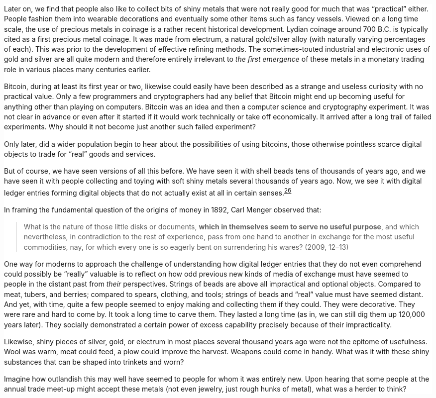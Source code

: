 <p>Later on, we find that people also like to collect bits of shiny metals that were not really good for much that was “practical” either. People fashion them into wearable decorations and eventually some other items such as fancy vessels. Viewed on a long time scale, the use of precious metals in coinage is a rather recent historical development. Lydian coinage around 700 B.C. is typically cited as a first precious metal coinage. It was made from electrum, a natural gold/silver alloy (with naturally varying percentages of each). This was prior to the development of effective refining methods. The sometimes-touted industrial and electronic uses of gold and silver are all quite modern and therefore entirely irrelevant to <em>the first emergence</em> of these metals in a monetary trading role in various places many centuries earlier.</p>

<p>Bitcoin, during at least its first year or two, likewise could easily have been described as a strange and useless curiosity with no practical value. Only a few programmers and cryptographers had any belief that Bitcoin might end up becoming useful for anything other than playing on computers. Bitcoin was an idea and then a computer science and cryptography experiment. It was not clear in advance or even after it started if it would work technically or take off economically. It arrived after a long trail of failed experiments. Why should it not become just another such failed experiment?</p>

<p>Only later, did a wider population begin to hear about the possibilities of using bitcoins, those otherwise pointless scarce digital objects to trade for “real” goods and services.</p>

<p>But of course, we have seen versions of all this before. We have seen it with shell beads tens of thousands of years ago, and we have seen it with people collecting and toying with soft shiny metals several thousands of years ago. Now, we see it with digital ledger entries forming digital objects that do not actually exist at all in certain senses.<sup><a id="ref26" href="#fn26">26</a></sup></p>

<p>In framing the fundamental question of the origins of money in 1892, Carl Menger observed that:</p>

<blockquote class="blockquote">
  <p>What is the nature of those little disks or documents, <strong>which in themselves seem to serve no useful purpose</strong>, and which nevertheless, in contradiction to the rest of experience, pass from one hand to another in exchange for the most useful commodities, nay, for which every one is so eagerly bent on surrendering his wares? (2009, 12&ndash;13)</p>
</blockquote>

<p>One way for moderns to approach the challenge of understanding how digital ledger entries that they do not even comprehend could possibly be “really” valuable is to reflect on how odd previous new kinds of media of exchange must have seemed to people in the distant past from <em>their</em> perspectives. Strings of beads are above all impractical and optional objects. Compared to meat, tubers, and berries; compared to spears, clothing, and tools; strings of beads and “real” value must have seemed distant. And yet, with time, quite a few people seemed to enjoy making and collecting them if they could. They were decorative. They were rare and hard to come by. It took a long time to carve them. They lasted a long time (as in, we can still dig them up 120,000 years later). They socially demonstrated a certain power of excess capability precisely because of their impracticality.</p>

<p>Likewise, shiny pieces of silver, gold, or electrum in most places several thousand years ago were not the epitome of usefulness. Wool was warm, meat could feed, a plow could improve the harvest. Weapons could come in handy. What was it with these shiny substances that can be shaped into trinkets and worn?</p>

<p>Imagine how outlandish this may well have seemed to people for whom it was entirely new. Upon hearing that some people at the annual trade meet-up might accept these metals (not even jewelry, just rough hunks of metal), what was a herder to think?</p>
